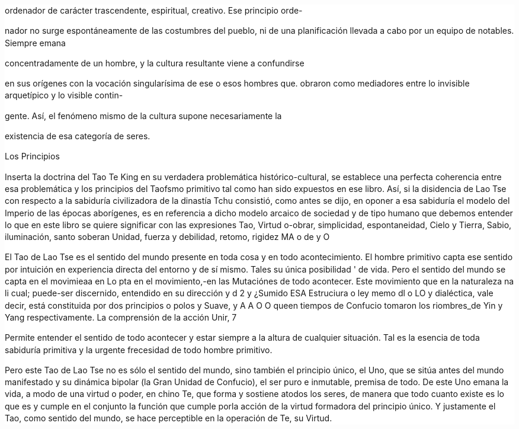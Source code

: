 ordenador de carácter trascendente, espiritual, creativo. Ese principio orde-

nador no surge espontáneamente de las costumbres del pueblo, ni de una
planificación llevada a cabo por un equipo de notables. Siempre emana

concentradamente de un hombre, y la cultura resultante viene a confundirse

en sus orígenes con la vocación singularísima de ese o esos hombres que.
obraron como mediadores entre lo invisible arquetípico y lo visible contin-

gente. Así, el fenómeno mismo de la cultura supone necesariamente la

existencia de esa categoría de seres.


Los Principios


Inserta la doctrina del Tao Te King en su verdadera problemática
histórico-cultural, se establece una perfecta coherencia entre esa
problemática y los principios del Taofsmo primitivo tal como han sido
expuestos en ese libro. Así, si la disidencia de Lao Tse con respecto a la
sabiduría civilizadora de la dinastía Tchu consistió, como antes se dijo, en
oponer a esa sabiduría el modelo del Imperio de las épocas aborígenes, es en
referencia a dicho modelo arcaico de sociedad y de tipo humano que debemos
entender lo que en este libro se quiere significar con las expresiones Tao,
Virtud o-obrar, simplicidad, espontaneidad, Cielo y Tierra, Sabio,
iluminación, santo soberan Unidad, fuerza y debilidad, retomo, rigidez
MA o de y
O


El Tao de Lao Tse es el sentido del mundo presente en toda cosa y en
todo acontecimiento. El hombre primitivo capta ese sentido por intuición en
experiencia directa del entorno y de sí mismo. Tales su única posibilidad '
de vida. Pero el sentido del mundo se capta en el movimieaa en Lo pta en el movimiento,-en las
Mutaciónes de todo acontecer. Este movimiento que en la naturaleza na
li cual; puede-ser discernido, entendido en su dirección y d 2 y
¿Sumido ESA Estruciura o ley memo dl o LO y
dialéctica, vale decir, está constituida por dos principios o polos
y Suave, y A A O O queen tiempos de Confucio tomaron los
riombres_de Yin y Yang respectivamente. La comprensión de la acción
Unir, 7


Permite entender el sentido de todo acontecer y estar siempre a la altura de
cualquier situación. Tal es la esencia de toda sabiduría primitiva y la urgente
frecesidad de todo hombre primitivo.


Pero este Tao de Lao Tse no es sólo el sentido del mundo, sino también
el principio único, el Uno, que se sitúa antes del mundo manifestado y su
dinámica bipolar (la Gran Unidad de Confucio), el ser puro e inmutable,
premisa de todo. De este Uno emana la vida, a modo de una virtud o poder,
en chino Te, que forma y sostiene atodos los seres, de manera que todo cuanto
existe es lo que es y cumple en el conjunto la función que cumple porla acción
de la virtud formadora del principio único. Y justamente el Tao, como sentido
del mundo, se hace perceptible en la operación de Te, su Virtud.

